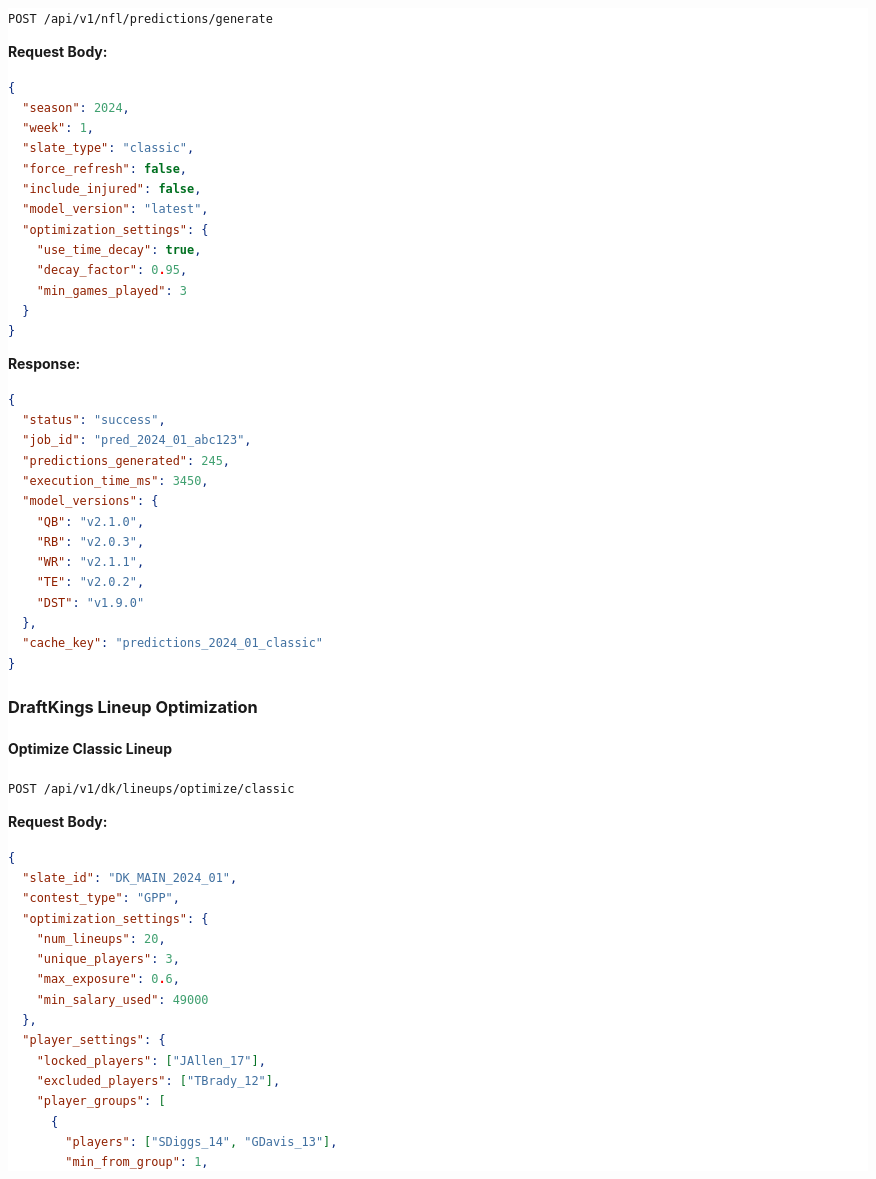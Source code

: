 ```http
POST /api/v1/nfl/predictions/generate
```

**Request Body:**

```json
{
  "season": 2024,
  "week": 1,
  "slate_type": "classic",
  "force_refresh": false,
  "include_injured": false,
  "model_version": "latest",
  "optimization_settings": {
    "use_time_decay": true,
    "decay_factor": 0.95,
    "min_games_played": 3
  }
}
```

**Response:**

```json
{
  "status": "success",
  "job_id": "pred_2024_01_abc123",
  "predictions_generated": 245,
  "execution_time_ms": 3450,
  "model_versions": {
    "QB": "v2.1.0",
    "RB": "v2.0.3",
    "WR": "v2.1.1",
    "TE": "v2.0.2",
    "DST": "v1.9.0"
  },
  "cache_key": "predictions_2024_01_classic"
}
```

### DraftKings Lineup Optimization

#### Optimize Classic Lineup

```http
POST /api/v1/dk/lineups/optimize/classic
```

**Request Body:**

```json
{
  "slate_id": "DK_MAIN_2024_01",
  "contest_type": "GPP",
  "optimization_settings": {
    "num_lineups": 20,
    "unique_players": 3,
    "max_exposure": 0.6,
    "min_salary_used": 49000
  },
  "player_settings": {
    "locked_players": ["JAllen_17"],
    "excluded_players": ["TBrady_12"],
    "player_groups": [
      {
        "players": ["SDiggs_14", "GDavis_13"],
        "min_from_group": 1,
```